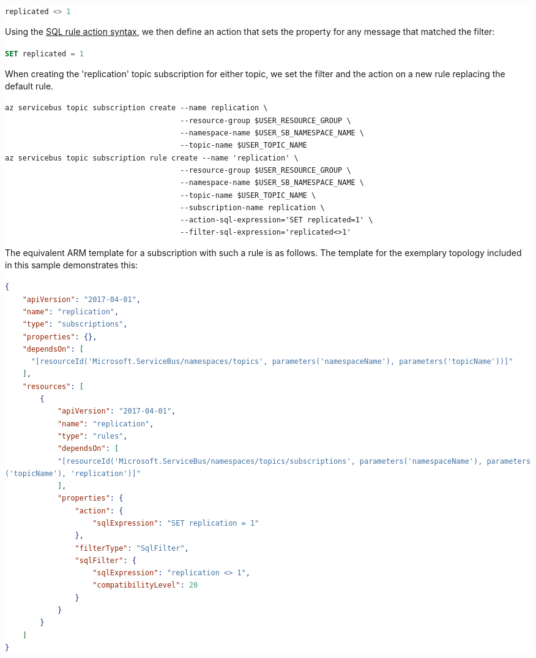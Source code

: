 ```sql
replicated <> 1
```

Using the [SQL rule action syntax](https://docs.microsoft.com/azure/service-bus-messaging/service-bus-messaging-sql-rule-action), we then define an action that sets the property for
any message that matched the filter:


```sql
SET replicated = 1
```

When creating the 'replication' topic subscription for either topic, we set the
filter and the action on a new rule replacing the default rule.

```azurecli
az servicebus topic subscription create --name replication \
                                        --resource-group $USER_RESOURCE_GROUP \
                                        --namespace-name $USER_SB_NAMESPACE_NAME \
                                        --topic-name $USER_TOPIC_NAME
az servicebus topic subscription rule create --name 'replication' \
                                        --resource-group $USER_RESOURCE_GROUP \
                                        --namespace-name $USER_SB_NAMESPACE_NAME \
                                        --topic-name $USER_TOPIC_NAME \
                                        --subscription-name replication \
                                        --action-sql-expression='SET replicated=1' \
                                        --filter-sql-expression='replicated<>1'
```

The equivalent ARM template for a subscription with such a rule is as follows. The template for the exemplary topology included in this sample demonstrates this:

```JSON
{
    "apiVersion": "2017-04-01",
    "name": "replication",
    "type": "subscriptions",
    "properties": {},
    "dependsOn": [
      "[resourceId('Microsoft.ServiceBus/namespaces/topics', parameters('namespaceName'), parameters('topicName'))]"
    ],
    "resources": [
        {
            "apiVersion": "2017-04-01",
            "name": "replication",
            "type": "rules",
            "dependsOn": [
            "[resourceId('Microsoft.ServiceBus/namespaces/topics/subscriptions', parameters('namespaceName'), parameters('topicName'), 'replication')]"
            ],
            "properties": {
                "action": {
                    "sqlExpression": "SET replication = 1"
                },
                "filterType": "SqlFilter",
                "sqlFilter": {
                    "sqlExpression": "replication <> 1",
                    "compatibilityLevel": 20
                }
            }
        }
    ]
}
```
